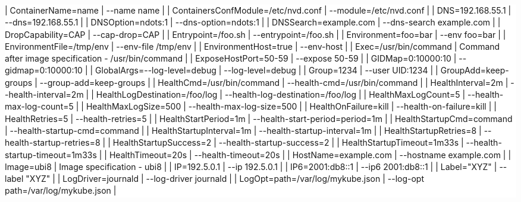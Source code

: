 | ContainerName=name                   | --name name                                          |
| ContainersConfModule=/etc/nvd\.conf  | --module=/etc/nvd\.conf                              |
| DNS=192.168.55.1                     | --dns=192.168.55.1                                   |
| DNSOption=ndots:1                    | --dns-option=ndots:1                                 |
| DNSSearch=example.com                | --dns-search example.com                             |
| DropCapability=CAP                   | --cap-drop=CAP                                       |
| Entrypoint=/foo.sh                   | --entrypoint=/foo.sh                                 |
| Environment=foo=bar                  | --env foo=bar                                        |
| EnvironmentFile=/tmp/env             | --env-file /tmp/env                                  |
| EnvironmentHost=true                 | --env-host                                           |
| Exec=/usr/bin/command                | Command after image specification - /usr/bin/command |
| ExposeHostPort=50-59                 | --expose 50-59                                       |
| GIDMap=0:10000:10                    | --gidmap=0:10000:10                                  |
| GlobalArgs=--log-level=debug         | --log-level=debug                                    |
| Group=1234                           | --user UID:1234                                      |
| GroupAdd=keep-groups                 | --group-add=keep-groups                              |
| HealthCmd=/usr/bin/command           | --health-cmd=/usr/bin/command                        |
| HealthInterval=2m                    | --health-interval=2m                                 |
| HealthLogDestination=/foo/log        | --health-log-destination=/foo/log                    |
| HealthMaxLogCount=5                  | --health-max-log-count=5                             |
| HealthMaxLogSize=500                 | --health-max-log-size=500                            |
| HealthOnFailure=kill                 | --health-on-failure=kill                             |
| HealthRetries=5                      | --health-retries=5                                   |
| HealthStartPeriod=1m                 | --health-start-period=period=1m                      |
| HealthStartupCmd=command             | --health-startup-cmd=command                         |
| HealthStartupInterval=1m             | --health-startup-interval=1m                         |
| HealthStartupRetries=8               | --health-startup-retries=8                           |
| HealthStartupSuccess=2               | --health-startup-success=2                           |
| HealthStartupTimeout=1m33s           | --health-startup-timeout=1m33s                       |
| HealthTimeout=20s                    | --health-timeout=20s                                 |
| HostName=example.com                 | --hostname example.com                               |
| Image=ubi8                           | Image specification - ubi8                           |
| IP=192.5.0.1                         | --ip 192.5.0.1                                       |
| IP6=2001:db8::1                      | --ip6 2001:db8::1                                    |
| Label="XYZ"                          | --label "XYZ"                                        |
| LogDriver=journald                   | --log-driver journald                                |
| LogOpt=path=/var/log/mykube\.json    | --log-opt path=/var/log/mykube\.json                 |